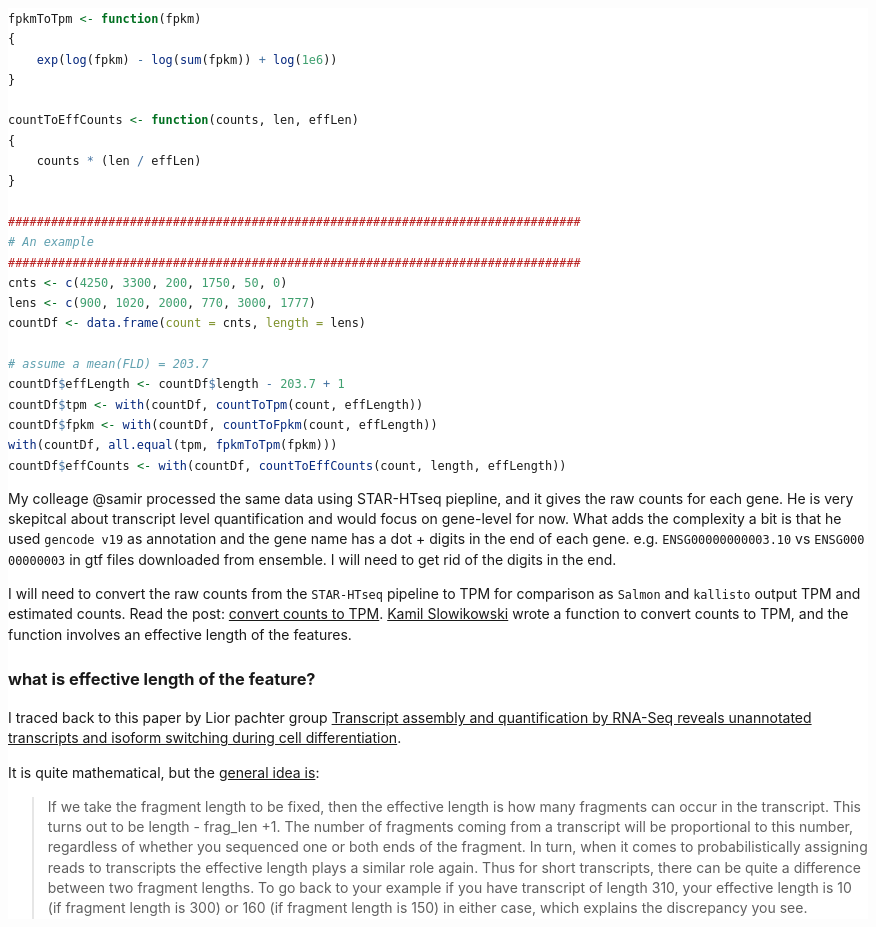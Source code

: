 ```r
fpkmToTpm <- function(fpkm)
{
    exp(log(fpkm) - log(sum(fpkm)) + log(1e6))
}
 
countToEffCounts <- function(counts, len, effLen)
{
    counts * (len / effLen)
}
 
################################################################################
# An example
################################################################################
cnts <- c(4250, 3300, 200, 1750, 50, 0)
lens <- c(900, 1020, 2000, 770, 3000, 1777)
countDf <- data.frame(count = cnts, length = lens)
 
# assume a mean(FLD) = 203.7
countDf$effLength <- countDf$length - 203.7 + 1
countDf$tpm <- with(countDf, countToTpm(count, effLength))
countDf$fpkm <- with(countDf, countToFpkm(count, effLength))
with(countDf, all.equal(tpm, fpkmToTpm(fpkm)))
countDf$effCounts <- with(countDf, countToEffCounts(count, length, effLength))
```

My colleage @samir processed the same data using STAR-HTseq piepline, and it gives the raw counts for each gene. He is very skepitcal 
about transcript level quantification and would focus on gene-level for now. What adds the complexity a bit is that he used `gencode v19` as annotation and the gene name has a dot + digits in the end of each gene. e.g. `ENSG00000000003.10`  vs `ENSG00000000003` in gtf files downloaded from ensemble. I will need to get rid of the digits in the end.

I will need to convert the raw counts from the `STAR-HTseq` pipeline to TPM for comparison as `Salmon` and `kallisto` output TPM and estimated counts. Read the post: [convert counts to TPM](https://www.biostars.org/p/171766/). [Kamil Slowikowski](https://gist.github.com/slowkow/c6ab0348747f86e2748b) wrote a function to convert counts to TPM, and the function involves an effective length of the features.

### what is effective length of the feature?

I traced back to this paper by Lior pachter group [Transcript assembly and quantification by RNA-Seq reveals unannotated transcripts and isoform switching during cell differentiation](http://www.nature.com/nbt/journal/v28/n5/full/nbt.1621.html).

It is quite mathematical, but the [general idea is](https://groups.google.com/forum/#!searchin/kallisto-sleuth-users/Effective$20Length/kallisto-sleuth-users/SlJWXFMEEiM/ftkrtPZyAQAJ):

>If we take the fragment length to be fixed, then the effective length is how many fragments can occur in the transcript. This turns out to be length - frag_len +1. The number of fragments coming from a transcript will be proportional to this number, regardless of whether you sequenced one or both ends of the fragment. In turn, when it comes to probabilistically assigning reads to transcripts the effective length plays a similar role again. Thus for short transcripts, there can be quite a difference between two fragment lengths.
To go back to your example if you have transcript of length 310, your effective length is 10 (if fragment length is 300) or 160 (if fragment length is 150) in either case, which explains the discrepancy you see.
